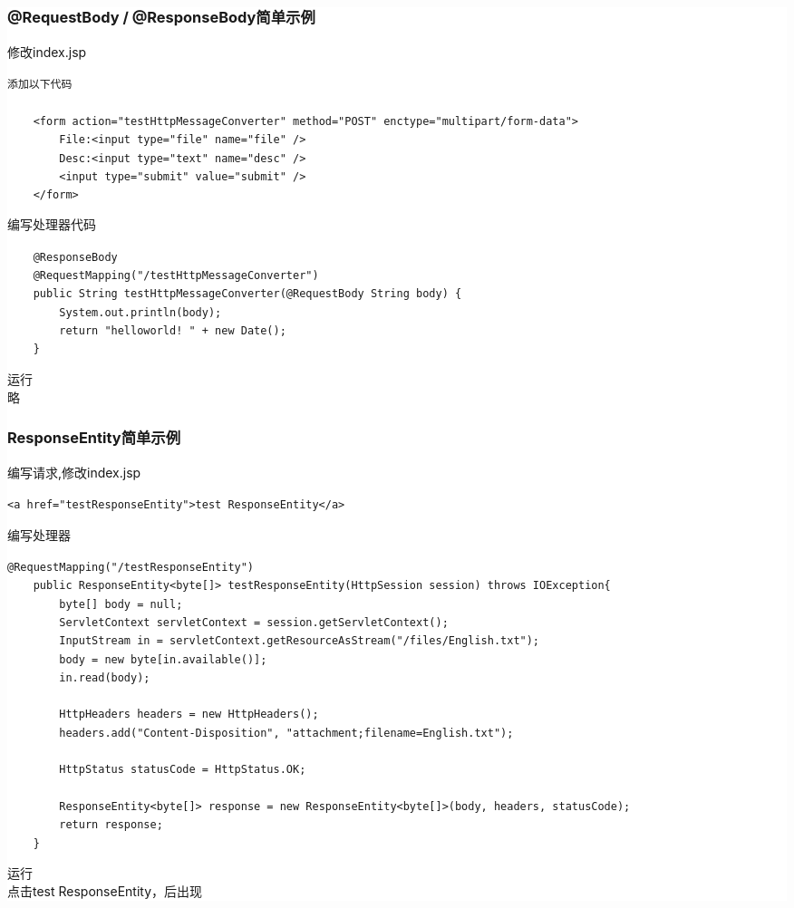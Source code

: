 ### @RequestBody / @ResponseBody简单示例
修改index.jsp
```
添加以下代码

	<form action="testHttpMessageConverter" method="POST" enctype="multipart/form-data">
		File:<input type="file" name="file" />
		Desc:<input type="text" name="desc" />
		<input type="submit" value="submit" />
	</form>
```
编写处理器代码
```
	@ResponseBody
	@RequestMapping("/testHttpMessageConverter")
	public String testHttpMessageConverter(@RequestBody String body) {
		System.out.println(body);
		return "helloworld! " + new Date();
	}
```
运行<br>
略

### ResponseEntity<T>简单示例
编写请求,修改index.jsp
```
<a href="testResponseEntity">test ResponseEntity</a>
```

编写处理器
```
@RequestMapping("/testResponseEntity")
	public ResponseEntity<byte[]> testResponseEntity(HttpSession session) throws IOException{
		byte[] body = null;
		ServletContext servletContext = session.getServletContext();
		InputStream in = servletContext.getResourceAsStream("/files/English.txt");
		body = new byte[in.available()];
		in.read(body);
		
		HttpHeaders headers = new HttpHeaders();
		headers.add("Content-Disposition", "attachment;filename=English.txt");
		
		HttpStatus statusCode = HttpStatus.OK;
		
		ResponseEntity<byte[]> response = new ResponseEntity<byte[]>(body, headers, statusCode);
		return response;
	}
```

运行<br>
点击test ResponseEntity，后出现<br>